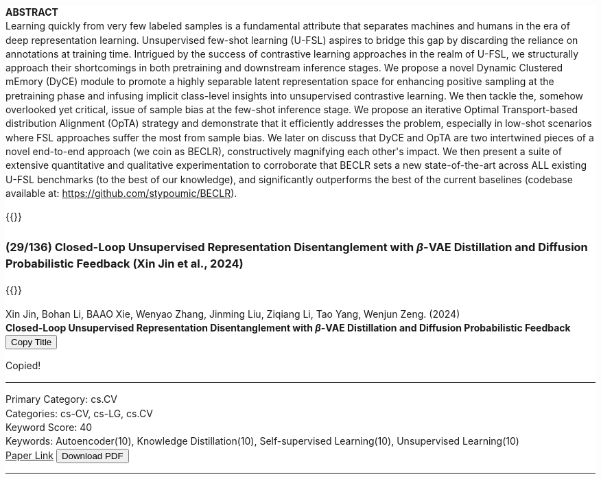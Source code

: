 

**ABSTRACT**  
Learning quickly from very few labeled samples is a fundamental attribute that separates machines and humans in the era of deep representation learning. Unsupervised few-shot learning (U-FSL) aspires to bridge this gap by discarding the reliance on annotations at training time. Intrigued by the success of contrastive learning approaches in the realm of U-FSL, we structurally approach their shortcomings in both pretraining and downstream inference stages. We propose a novel Dynamic Clustered mEmory (DyCE) module to promote a highly separable latent representation space for enhancing positive sampling at the pretraining phase and infusing implicit class-level insights into unsupervised contrastive learning. We then tackle the, somehow overlooked yet critical, issue of sample bias at the few-shot inference stage. We propose an iterative Optimal Transport-based distribution Alignment (OpTA) strategy and demonstrate that it efficiently addresses the problem, especially in low-shot scenarios where FSL approaches suffer the most from sample bias. We later on discuss that DyCE and OpTA are two intertwined pieces of a novel end-to-end approach (we coin as BECLR), constructively magnifying each other's impact. We then present a suite of extensive quantitative and qualitative experimentation to corroborate that BECLR sets a new state-of-the-art across ALL existing U-FSL benchmarks (to the best of our knowledge), and significantly outperforms the best of the current baselines (codebase available at: https://github.com/stypoumic/BECLR).

{{</citation>}}


### (29/136) Closed-Loop Unsupervised Representation Disentanglement with $β$-VAE Distillation and Diffusion Probabilistic Feedback (Xin Jin et al., 2024)

{{<citation>}}

Xin Jin, Bohan Li, BAAO Xie, Wenyao Zhang, Jinming Liu, Ziqiang Li, Tao Yang, Wenjun Zeng. (2024)  
**Closed-Loop Unsupervised Representation Disentanglement with $β$-VAE Distillation and Diffusion Probabilistic Feedback**
<br/>
<button class="copy-to-clipboard" title="Closed-Loop Unsupervised Representation Disentanglement with $β$-VAE Distillation and Diffusion Probabilistic Feedback" index=29>
  <span class="copy-to-clipboard-item">Copy Title<span>
</button>
<div class="toast toast-copied toast-index-29 align-items-center text-bg-secondary border-0 position-absolute top-0 end-0" role="alert" aria-live="assertive" aria-atomic="true">
  <div class="d-flex">
    <div class="toast-body">
      Copied!
    </div>
  </div>
</div>

---
Primary Category: cs.CV  
Categories: cs-CV, cs-LG, cs.CV  
Keyword Score: 40  
Keywords: Autoencoder(10), Knowledge Distillation(10), Self-supervised Learning(10), Unsupervised Learning(10)  
<a type="button" class="btn btn-outline-primary" href="http://arxiv.org/abs/2402.02346v1" target="_blank" >Paper Link</a>
<button type="button" class="btn btn-outline-primary download-pdf" url="https://arxiv.org/pdf/2402.02346v1.pdf" filename="2402.02346v1.pdf">Download PDF</button>

---